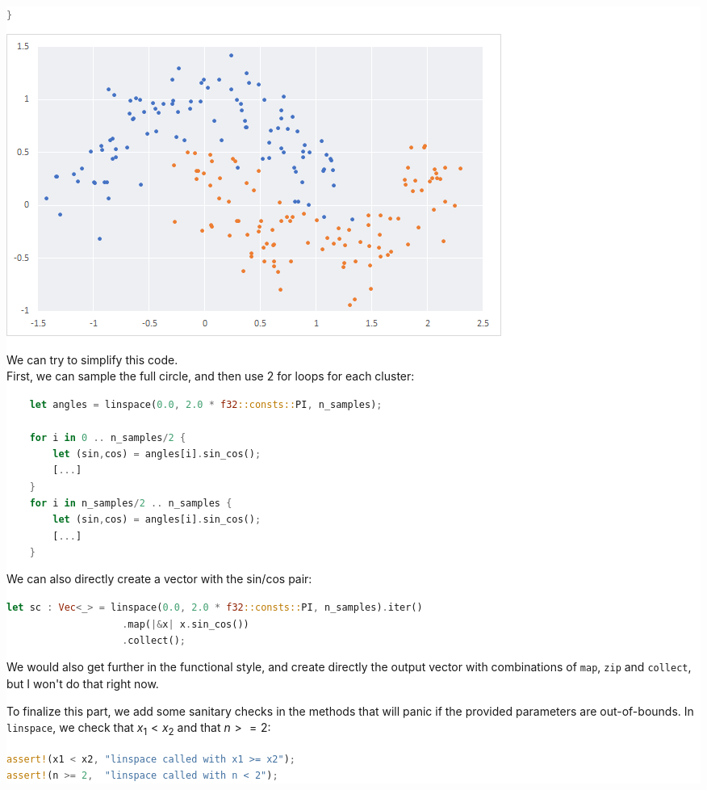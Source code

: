 ```rs
}
```


![Moons Dataset](images/moons3.png)



We can try to simplify this code.  
First, we can sample the full circle, and then use 2 for loops for each cluster:
```rs
    let angles = linspace(0.0, 2.0 * f32::consts::PI, n_samples);

    for i in 0 .. n_samples/2 {
        let (sin,cos) = angles[i].sin_cos();
        [...]
    }
    for i in n_samples/2 .. n_samples {
        let (sin,cos) = angles[i].sin_cos();
        [...]
    }
```

We can also directly create a vector with the sin/cos pair:
```rs
let sc : Vec<_> = linspace(0.0, 2.0 * f32::consts::PI, n_samples).iter()
                    .map(|&x| x.sin_cos())
                    .collect();
```

We would also get further in the functional style, and create directly the output vector with combinations of `map`, `zip` and `collect`, but I won't do that right now.

To finalize this part, we add some sanitary checks in the methods that will panic if the provided parameters are out-of-bounds.
In `linspace`, we check that $x_1 < x_2$ and that $n >= 2$:
```rs
assert!(x1 < x2, "linspace called with x1 >= x2");
assert!(n >= 2,  "linspace called with n < 2");
```
